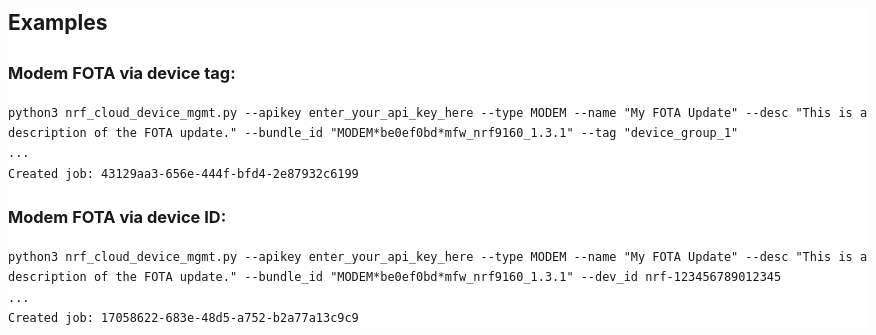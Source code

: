 ## Examples

### Modem FOTA via device tag:
```
python3 nrf_cloud_device_mgmt.py --apikey enter_your_api_key_here --type MODEM --name "My FOTA Update" --desc "This is a description of the FOTA update." --bundle_id "MODEM*be0ef0bd*mfw_nrf9160_1.3.1" --tag "device_group_1"
...
Created job: 43129aa3-656e-444f-bfd4-2e87932c6199
```

### Modem FOTA via device ID:
```
python3 nrf_cloud_device_mgmt.py --apikey enter_your_api_key_here --type MODEM --name "My FOTA Update" --desc "This is a description of the FOTA update." --bundle_id "MODEM*be0ef0bd*mfw_nrf9160_1.3.1" --dev_id nrf-123456789012345
...
Created job: 17058622-683e-48d5-a752-b2a77a13c9c9
```
